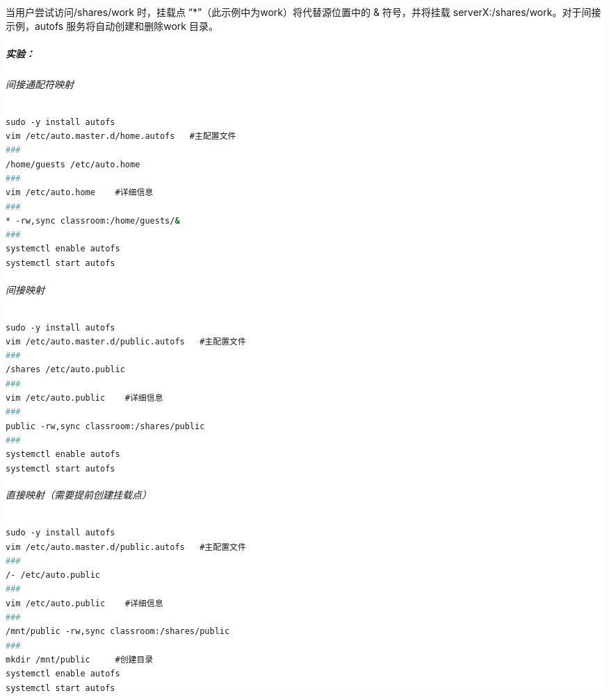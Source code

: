 当用户尝试访问/shares/work 时，挂载点 “\*”（此示例中为work）将代替源位置中的 & 符号，并将挂载 serverX:/shares/work。对于间接示例，autofs 服务将自动创建和删除work 目录。





##### 实验：

###### 间接通配符映射

```sh
sudo -y install autofs
vim /etc/auto.master.d/home.autofs   #主配置文件
###
/home/guests /etc/auto.home
###
vim /etc/auto.home    #详细信息
###
* -rw,sync classroom:/home/guests/&
###
systemctl enable autofs
systemctl start autofs
```
###### 间接映射 
```sh
sudo -y install autofs
vim /etc/auto.master.d/public.autofs   #主配置文件
###
/shares /etc/auto.public
###
vim /etc/auto.public    #详细信息
###
public -rw,sync classroom:/shares/public
###
systemctl enable autofs
systemctl start autofs
```
###### 直接映射（需要提前创建挂载点）
```sh
sudo -y install autofs
vim /etc/auto.master.d/public.autofs   #主配置文件
###
/- /etc/auto.public
###
vim /etc/auto.public    #详细信息
###
/mnt/public -rw,sync classroom:/shares/public
###
mkdir /mnt/public     #创建目录
systemctl enable autofs
systemctl start autofs
```
